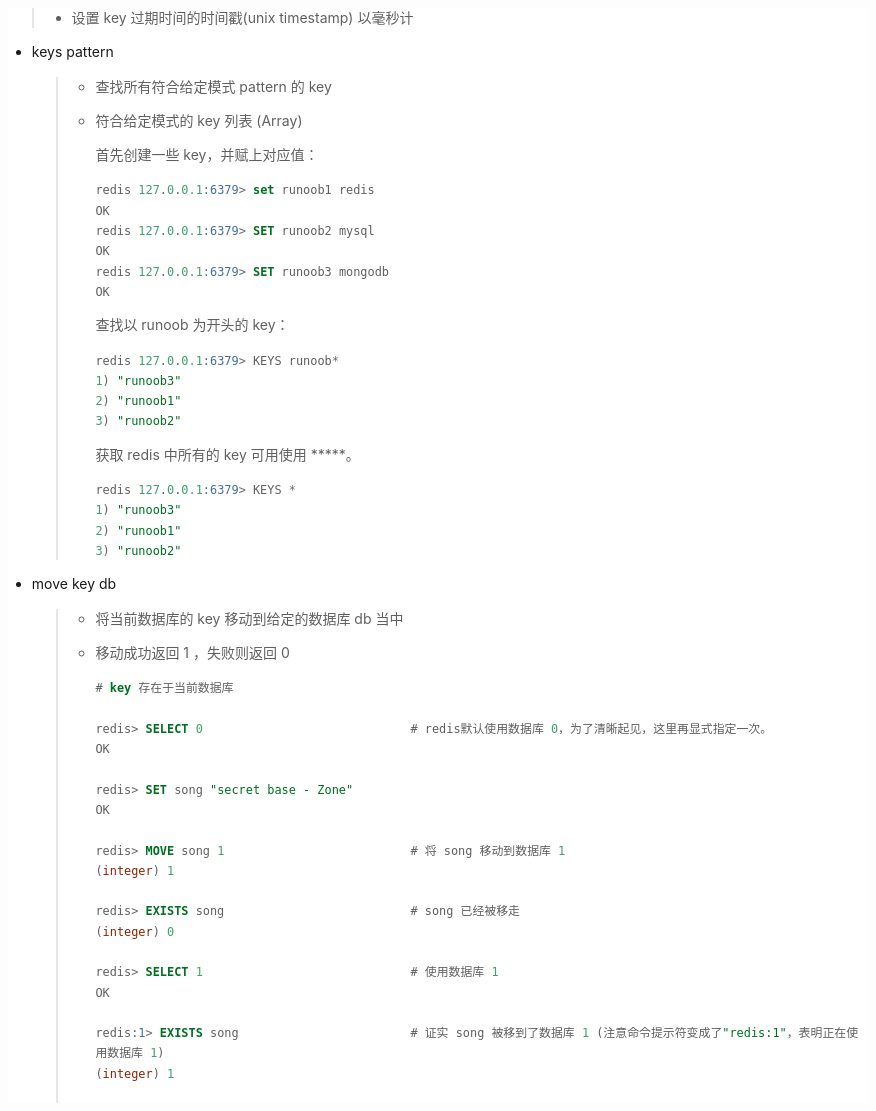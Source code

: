   > + 设置 key 过期时间的时间戳(unix timestamp) 以毫秒计

+ keys pattern

  > + 查找所有符合给定模式 pattern 的 key 
  >
  > + 符合给定模式的 key 列表 (Array)
  >
  >   首先创建一些 key，并赋上对应值：
  >
  >   ```sql
  >   redis 127.0.0.1:6379> set runoob1 redis
  >   OK
  >   redis 127.0.0.1:6379> SET runoob2 mysql
  >   OK
  >   redis 127.0.0.1:6379> SET runoob3 mongodb
  >   OK
  >   ```
  >
  >   查找以 runoob 为开头的 key：
  >
  >   ```sql
  >   redis 127.0.0.1:6379> KEYS runoob*
  >   1) "runoob3"
  >   2) "runoob1"
  >   3) "runoob2"
  >   ```
  >
  >   获取 redis 中所有的 key 可用使用 *****。
  >
  >   ```sql
  >   redis 127.0.0.1:6379> KEYS *
  >   1) "runoob3"
  >   2) "runoob1"
  >   3) "runoob2"
  >   ```

+ move key db

  > + 将当前数据库的 key 移动到给定的数据库 db 当中
  >
  > + 移动成功返回 1 ，失败则返回 0 
  >
  >   ```sql
  >   # key 存在于当前数据库
  >                 
  >   redis> SELECT 0                             # redis默认使用数据库 0，为了清晰起见，这里再显式指定一次。
  >   OK
  >                 
  >   redis> SET song "secret base - Zone"
  >   OK
  >                 
  >   redis> MOVE song 1                          # 将 song 移动到数据库 1
  >   (integer) 1
  >                 
  >   redis> EXISTS song                          # song 已经被移走
  >   (integer) 0
  >                 
  >   redis> SELECT 1                             # 使用数据库 1
  >   OK
  >                 
  >   redis:1> EXISTS song                        # 证实 song 被移到了数据库 1 (注意命令提示符变成了"redis:1"，表明正在使用数据库 1)
  >   (integer) 1
  >                 
